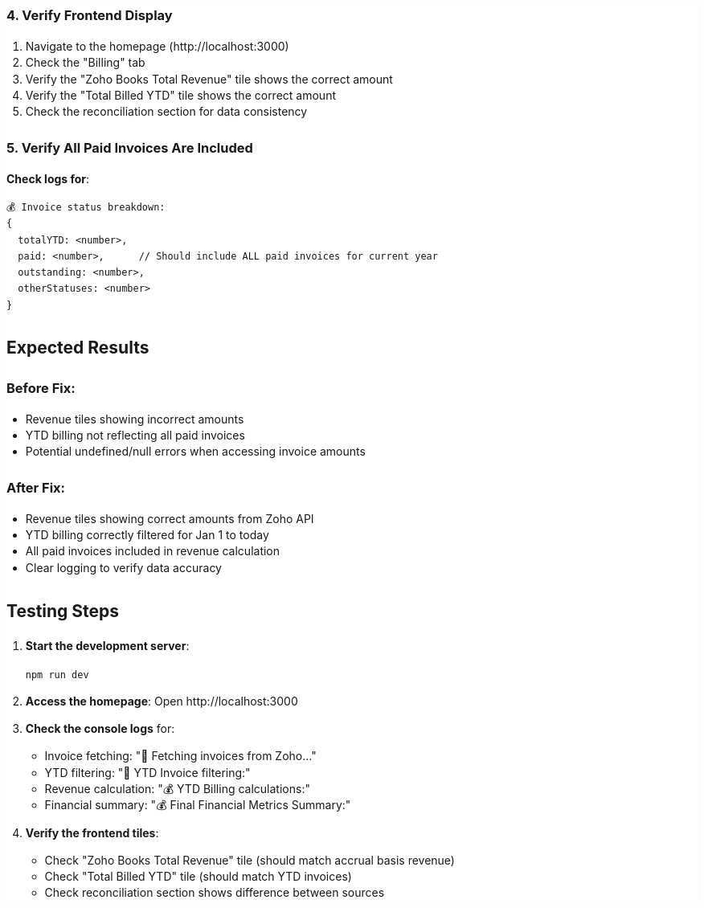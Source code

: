 ### 4. Verify Frontend Display
1. Navigate to the homepage (http://localhost:3000)
2. Check the "Billing" tab
3. Verify the "Zoho Books Total Revenue" tile shows the correct amount
4. Verify the "Total Billed YTD" tile shows the correct amount
5. Check the reconciliation section for data consistency

### 5. Verify All Paid Invoices Are Included
**Check logs for**:
```
💰 Invoice status breakdown:
{
  totalYTD: <number>,
  paid: <number>,      // Should include ALL paid invoices for current year
  outstanding: <number>,
  otherStatuses: <number>
}
```

## Expected Results

### Before Fix:
- Revenue tiles showing incorrect amounts
- YTD billing not reflecting all paid invoices
- Potential undefined/null errors when accessing invoice amounts

### After Fix:
- Revenue tiles showing correct amounts from Zoho API
- YTD billing correctly filtered for Jan 1 to today
- All paid invoices included in revenue calculation
- Clear logging to verify data accuracy

## Testing Steps

1. **Start the development server**:
   ```bash
   npm run dev
   ```

2. **Access the homepage**:
   Open http://localhost:3000

3. **Check the console logs** for:
   - Invoice fetching: "📄 Fetching invoices from Zoho..."
   - YTD filtering: "📅 YTD Invoice filtering:"
   - Revenue calculation: "💰 YTD Billing calculations:"
   - Financial summary: "💰 Final Financial Metrics Summary:"

4. **Verify the frontend tiles**:
   - Check "Zoho Books Total Revenue" tile (should match accrual basis revenue)
   - Check "Total Billed YTD" tile (should match YTD invoices)
   - Check reconciliation section shows difference between sources
